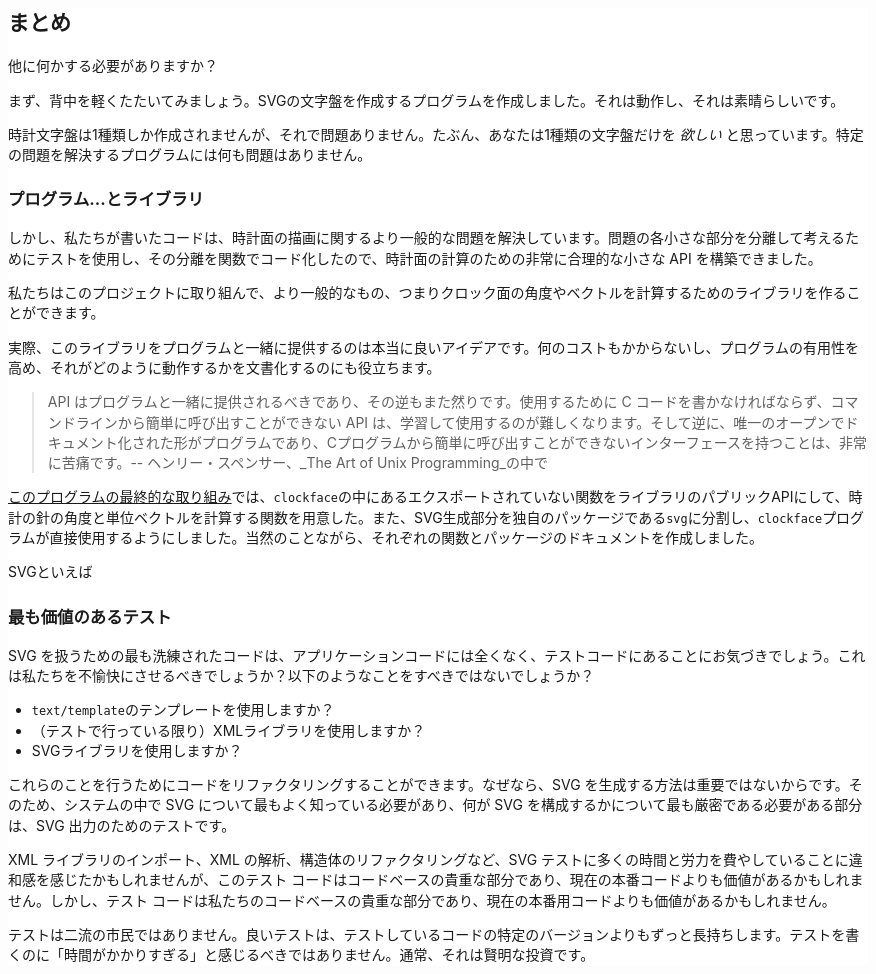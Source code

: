 ## まとめ

他に何かする必要がありますか？

まず、背中を軽くたたいてみましょう。SVGの文字盤を作成するプログラムを作成しました。それは動作し、それは素晴らしいです。

時計文字盤は1種類しか作成されませんが、それで問題ありません。たぶん、あなたは1種類の文字盤だけを _欲しい_ と思っています。特定の問題を解決するプログラムには何も問題はありません。

### プログラム...とライブラリ

しかし、私たちが書いたコードは、時計面の描画に関するより一般的な問題を解決しています。問題の各小さな部分を分離して考えるためにテストを使用し、その分離を関数でコード化したので、時計面の計算のための非常に合理的な小さな API を構築できました。

私たちはこのプロジェクトに取り組んで、より一般的なもの、つまりクロック面の角度やベクトルを計算するためのライブラリを作ることができます。

実際、このライブラリをプログラムと一緒に提供するのは本当に良いアイデアです。何のコストもかからないし、プログラムの有用性を高め、それがどのように動作するかを文書化するのにも役立ちます。

> API はプログラムと一緒に提供されるべきであり、その逆もまた然りです。使用するために C コードを書かなければならず、コマンドラインから簡単に呼び出すことができない API は、学習して使用するのが難しくなります。そして逆に、唯一のオープンでドキュメント化された形がプログラムであり、Cプログラムから簡単に呼び出すことができないインターフェースを持つことは、非常に苦痛です。-- ヘンリー・スペンサー、_The Art of Unix Programming_の中で

[このプログラムの最終的な取り組み](https://github.com/andmorefine/learn-go-with-tests/tree/2705e1505f1d4426969523d3c9be643bc40ca699/math/vFinal/clockface/README.md)では、`clockface`の中にあるエクスポートされていない関数をライブラリのパブリックAPIにして、時計の針の角度と単位ベクトルを計算する関数を用意した。また、SVG生成部分を独自のパッケージである`svg`に分割し、`clockface`プログラムが直接使用するようにしました。当然のことながら、それぞれの関数とパッケージのドキュメントを作成しました。

SVGといえば

### 最も価値のあるテスト

SVG を扱うための最も洗練されたコードは、アプリケーションコードには全くなく、テストコードにあることにお気づきでしょう。これは私たちを不愉快にさせるべきでしょうか？以下のようなことをすべきではないでしょうか？

* `text/template`のテンプレートを使用しますか？
* （テストで行っている限り）XMLライブラリを使用しますか？
* SVGライブラリを使用しますか？

これらのことを行うためにコードをリファクタリングすることができます。なぜなら、SVG を生成する方法は重要ではないからです。そのため、システムの中で SVG について最もよく知っている必要があり、何が SVG を構成するかについて最も厳密である必要がある部分は、SVG 出力のためのテストです。

XML ライブラリのインポート、XML の解析、構造体のリファクタリングなど、SVG テストに多くの時間と労力を費やしていることに違和感を感じたかもしれませんが、このテスト コードはコードベースの貴重な部分であり、現在の本番コードよりも価値があるかもしれません。しかし、テスト コードは私たちのコードベースの貴重な部分であり、現在の本番用コードよりも価値があるかもしれません。

テストは二流の市民ではありません。良いテストは、テストしているコードの特定のバージョンよりもずっと長持ちします。テストを書くのに「時間がかかりすぎる」と感じるべきではありません。通常、それは賢明な投資です。
